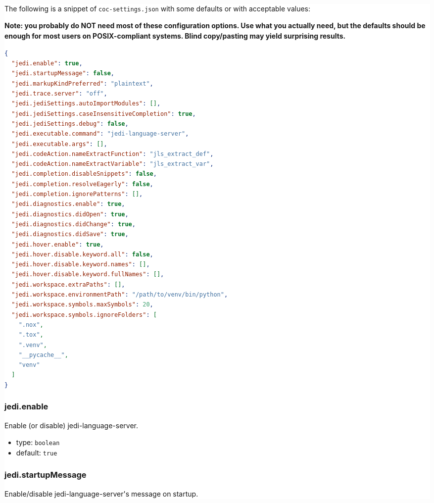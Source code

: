 The following is a snippet of `coc-settings.json` with some defaults or with acceptable values:

**Note: you probably do NOT need most of these configuration options. Use what you actually need, but the defaults should be enough for most users on POSIX-compliant systems. Blind copy/pasting may yield surprising results.**

```json
{
  "jedi.enable": true,
  "jedi.startupMessage": false,
  "jedi.markupKindPreferred": "plaintext",
  "jedi.trace.server": "off",
  "jedi.jediSettings.autoImportModules": [],
  "jedi.jediSettings.caseInsensitiveCompletion": true,
  "jedi.jediSettings.debug": false,
  "jedi.executable.command": "jedi-language-server",
  "jedi.executable.args": [],
  "jedi.codeAction.nameExtractFunction": "jls_extract_def",
  "jedi.codeAction.nameExtractVariable": "jls_extract_var",
  "jedi.completion.disableSnippets": false,
  "jedi.completion.resolveEagerly": false,
  "jedi.completion.ignorePatterns": [],
  "jedi.diagnostics.enable": true,
  "jedi.diagnostics.didOpen": true,
  "jedi.diagnostics.didChange": true,
  "jedi.diagnostics.didSave": true,
  "jedi.hover.enable": true,
  "jedi.hover.disable.keyword.all": false,
  "jedi.hover.disable.keyword.names": [],
  "jedi.hover.disable.keyword.fullNames": [],
  "jedi.workspace.extraPaths": [],
  "jedi.workspace.environmentPath": "/path/to/venv/bin/python",
  "jedi.workspace.symbols.maxSymbols": 20,
  "jedi.workspace.symbols.ignoreFolders": [
    ".nox",
    ".tox",
    ".venv",
    "__pycache__",
    "venv"
  ]
}
```

### jedi.enable

Enable (or disable) jedi-language-server.

- type: `boolean`
- default: `true`

### jedi.startupMessage

Enable/disable jedi-language-server's message on startup.
